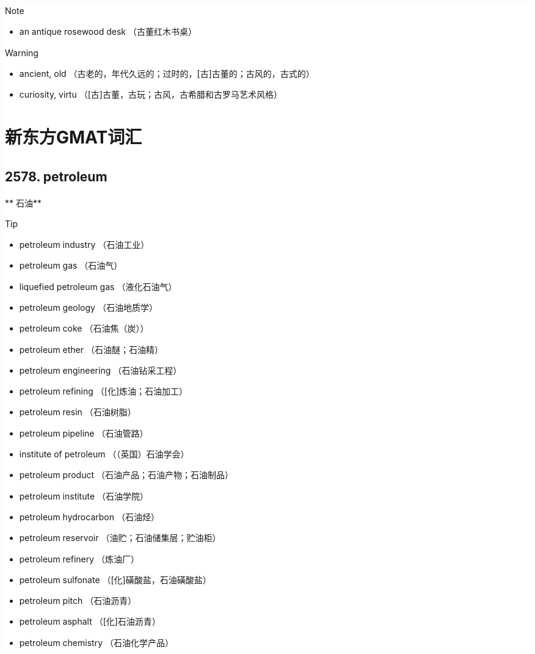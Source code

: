 > [!NOTE]
>
> - an antique rosewood desk （古董红木书桌）
>

> [!WARNING]
>
> - ancient, old （古老的，年代久远的；过时的，[古]古董的；古风的，古式的）
>
> - curiosity, virtu （[古]古董，古玩；古风，古希腊和古罗马艺术风格）
>

# 新东方GMAT词汇

## 2578. petroleum

** 石油**

> [!TIP]
>
> - petroleum industry （石油工业）
>
> - petroleum gas （石油气）
>
> - liquefied petroleum gas （液化石油气）
>
> - petroleum geology （石油地质学）
>
> - petroleum coke （石油焦（炭））
>
> - petroleum ether （石油醚；石油精）
>
> - petroleum engineering （石油钻采工程）
>
> - petroleum refining （[化]炼油；石油加工）
>
> - petroleum resin （石油树脂）
>
> - petroleum pipeline （石油管路）
>
> - institute of petroleum （（英国）石油学会）
>
> - petroleum product （石油产品；石油产物；石油制品）
>
> - petroleum institute （石油学院）
>
> - petroleum hydrocarbon （石油烃）
>
> - petroleum reservoir （油贮；石油储集层；贮油柜）
>
> - petroleum refinery （炼油厂）
>
> - petroleum sulfonate （[化]磺酸盐，石油磺酸盐）
>
> - petroleum pitch （石油沥青）
>
> - petroleum asphalt （[化]石油沥青）
>
> - petroleum chemistry （石油化学产品）
>
